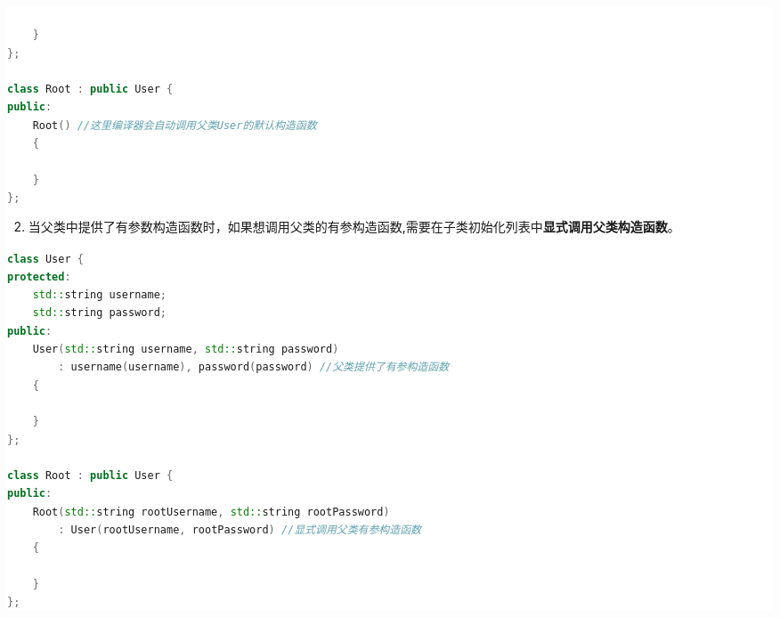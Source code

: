 ```cpp
	    
    }
};

class Root : public User {
public:
    Root() //这里编译器会自动调用父类User的默认构造函数
    {
	    
    }  
};
```

2. 当父类中提供了有参数构造函数时，如果想调用父类的有参构造函数,需要在子类初始化列表中**显式调用父类构造函数**。

```cpp
class User {
protected:
    std::string username;
    std::string password;
public:
    User(std::string username, std::string password)
        : username(username), password(password) //父类提供了有参构造函数
    {
	    
    }
};

class Root : public User {
public:
    Root(std::string rootUsername, std::string rootPassword)
        : User(rootUsername, rootPassword) //显式调用父类有参构造函数
    {
	    
    } 
};
```